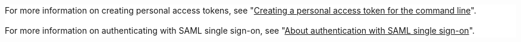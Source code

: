 For more information on creating personal access tokens, see "[Creating a personal access token for the command line](https://help.github.com/articles/creating-a-personal-access-token-for-the-command-line)". 

For more information on authenticating with SAML single sign-on, see "[About authentication with SAML single sign-on](https://help.github.com/articles/about-authentication-with-saml-single-sign-on)".

